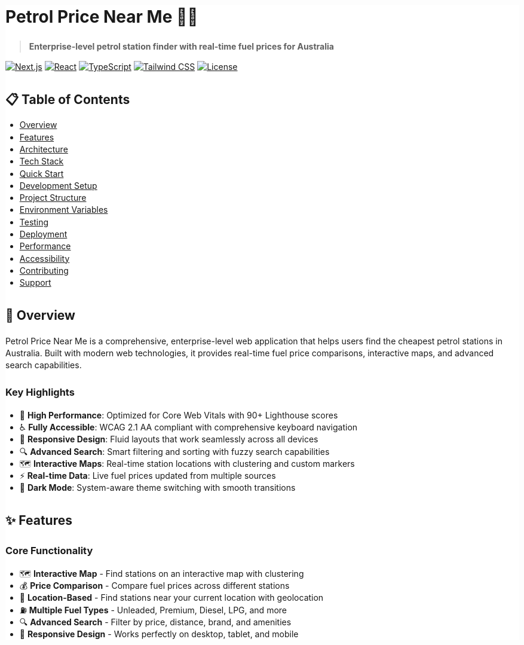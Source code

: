 # Petrol Price Near Me 🚗⛽

> **Enterprise-level petrol station finder with real-time fuel prices for Australia**

[![Next.js](https://img.shields.io/badge/Next.js-15.0-black)](https://nextjs.org/)
[![React](https://img.shields.io/badge/React-19.0-blue)](https://reactjs.org/)
[![TypeScript](https://img.shields.io/badge/TypeScript-5.3-blue)](https://www.typescriptlang.org/)
[![Tailwind CSS](https://img.shields.io/badge/Tailwind-3.4-38B2AC)](https://tailwindcss.com/)
[![License](https://img.shields.io/badge/license-MIT-green)](LICENSE)

## 📋 Table of Contents

- [Overview](#overview)
- [Features](#features)
- [Architecture](#architecture)
- [Tech Stack](#tech-stack)
- [Quick Start](#quick-start)
- [Development Setup](#development-setup)
- [Project Structure](#project-structure)
- [Environment Variables](#environment-variables)
- [Testing](#testing)
- [Deployment](#deployment)
- [Performance](#performance)
- [Accessibility](#accessibility)
- [Contributing](#contributing)
- [Support](#support)

## 🎯 Overview

Petrol Price Near Me is a comprehensive, enterprise-level web application that helps users find the cheapest petrol stations in Australia. Built with modern web technologies, it provides real-time fuel price comparisons, interactive maps, and advanced search capabilities.

### Key Highlights

- 🚀 **High Performance**: Optimized for Core Web Vitals with 90+ Lighthouse scores
- ♿ **Fully Accessible**: WCAG 2.1 AA compliant with comprehensive keyboard navigation
- 📱 **Responsive Design**: Fluid layouts that work seamlessly across all devices
- 🔍 **Advanced Search**: Smart filtering and sorting with fuzzy search capabilities
- 🗺️ **Interactive Maps**: Real-time station locations with clustering and custom markers
- ⚡ **Real-time Data**: Live fuel prices updated from multiple sources
- 🌙 **Dark Mode**: System-aware theme switching with smooth transitions

## ✨ Features

### Core Functionality
- 🗺️ **Interactive Map** - Find stations on an interactive map with clustering
- 💰 **Price Comparison** - Compare fuel prices across different stations
- 📍 **Location-Based** - Find stations near your current location with geolocation
- ⛽ **Multiple Fuel Types** - Unleaded, Premium, Diesel, LPG, and more
- 🔍 **Advanced Search** - Filter by price, distance, brand, and amenities
- 📱 **Responsive Design** - Works perfectly on desktop, tablet, and mobile
